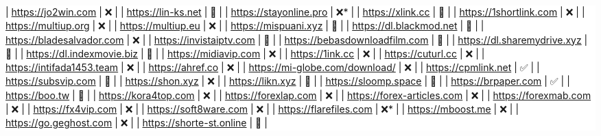 |            https://jo2win.com             |   ❌    |
|            https://lin-ks.net             |   🛑   | 
|          https://stayonline.pro           |   ❌*   |
|             https://xlink.cc              |   🛑   | 
|          https://1shortlink.com           |   ❌    |
|            https://multiup.org            |   ❌    |
|            https://multiup.eu             |   ❌    |
|           https://mispuani.xyz            |   🛑   | 
|          https://dl.blackmod.net          |   🛑   | 
|         https://bladesalvador.com         |   ❌    |
|          https://invistaiptv.com          |   🛑   | 
|       https://bebasdownloadfilm.com       |   🛑   | 
|        https://dl.sharemydrive.xyz        |   🛑   | 
|         https://dl.indexmovie.biz         |   🛑   | 
|           https://midiavip.com            |   ❌    |
|              https://1ink.cc              |   ❌    |
|             https://cuturl.cc             |   ❌    |
|         https://intifada1453.team         |   ❌    |
|             https://ahref.co              |   ❌    |
|      https://mi-globe.com/download/       |   ❌    |
|            https://cpmlink.net            |   ✅    |
|            https://subsvip.com            |   🛑   | 
|             https://shon.xyz              |   ❌    |
|             https://likn.xyz              |   🛑   | 
|           https://sloomp.space            |   🛑   | 
|            https://brpaper.com            |   ✅    | 
|              https://boo.tw               |   🛑   | 
|           https://kora4top.com            |   ❌    |
|           https://forexlap.com            |   ❌    |
|        https://forex-articles.com         |   ❌    |
|           https://forexmab.com            |   ❌    |
|            https://fx4vip.com             |   ❌    |
|           https://soft8ware.com           |   ❌    |
|          https://flarefiles.com           |   ❌*   |
|             https://mboost.me             |   ❌    |
|          https://go.geghost.com           |   ❌    |
|         https://shorte-st.online          |   🛑   | 